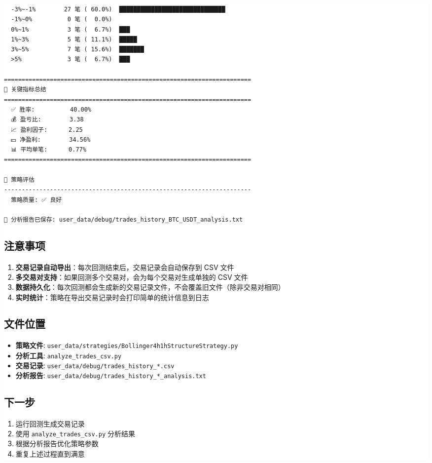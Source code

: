 ```
  -3%~-1%        27 笔 ( 60.0%)  ██████████████████████████████
  -1%~0%          0 笔 (  0.0%)  
  0%~1%           3 笔 (  6.7%)  ███
  1%~3%           5 笔 ( 11.1%)  █████
  3%~5%           7 笔 ( 15.6%)  ███████
  >5%             3 笔 (  6.7%)  ███

======================================================================
🎯 关键指标总结
======================================================================
  ✅ 胜率:          40.00%
  💰 盈亏比:        3.38
  📈 盈利因子:      2.25
  💵 净盈利:        34.56%
  📊 平均单笔:      0.77%
======================================================================

📝 策略评估
----------------------------------------------------------------------
  策略质量: ✅ 良好

📄 分析报告已保存: user_data/debug/trades_history_BTC_USDT_analysis.txt
```

## 注意事项

1. **交易记录自动导出**：每次回测结束后，交易记录会自动保存到 CSV 文件
2. **多交易对支持**：如果回测多个交易对，会为每个交易对生成单独的 CSV 文件
3. **数据持久化**：每次回测都会生成新的交易记录文件，不会覆盖旧文件（除非交易对相同）
4. **实时统计**：策略在导出交易记录时会打印简单的统计信息到日志

## 文件位置

- **策略文件**: `user_data/strategies/Bollinger4h1hStructureStrategy.py`
- **分析工具**: `analyze_trades_csv.py`
- **交易记录**: `user_data/debug/trades_history_*.csv`
- **分析报告**: `user_data/debug/trades_history_*_analysis.txt`

## 下一步

1. 运行回测生成交易记录
2. 使用 `analyze_trades_csv.py` 分析结果
3. 根据分析报告优化策略参数
4. 重复上述过程直到满意




